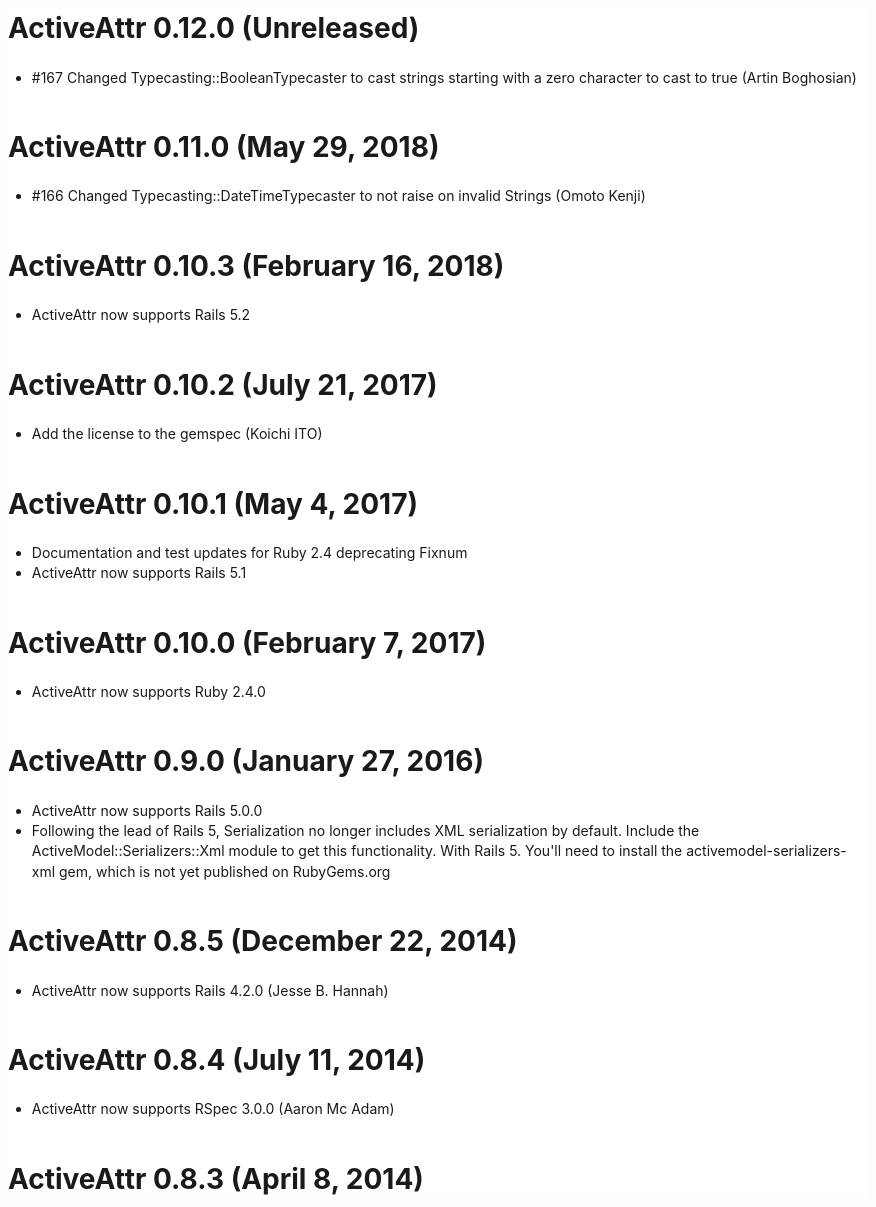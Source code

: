 # ActiveAttr 0.12.0 (Unreleased) #

* #167 Changed Typecasting::BooleanTypecaster to cast strings starting
  with a zero character to cast to true (Artin Boghosian)

# ActiveAttr 0.11.0 (May 29, 2018) #

* #166 Changed Typecasting::DateTimeTypecaster to not raise on invalid
  Strings (Omoto Kenji)

# ActiveAttr 0.10.3 (February 16, 2018) #

* ActiveAttr now supports Rails 5.2

# ActiveAttr 0.10.2 (July 21, 2017) #

* Add the license to the gemspec (Koichi ITO)

# ActiveAttr 0.10.1 (May 4, 2017) #

* Documentation and test updates for Ruby 2.4 deprecating Fixnum
* ActiveAttr now supports Rails 5.1

# ActiveAttr 0.10.0 (February 7, 2017) #

* ActiveAttr now supports Ruby 2.4.0

# ActiveAttr 0.9.0 (January 27, 2016) #

* ActiveAttr now supports Rails 5.0.0
* Following the lead of Rails 5, Serialization no longer includes XML
  serialization by default. Include the ActiveModel::Serializers::Xml
  module to get this functionality. With Rails 5. You'll need to
  install the activemodel-serializers-xml gem, which is not yet
  published on RubyGems.org

# ActiveAttr 0.8.5 (December 22, 2014) #

* ActiveAttr now supports Rails 4.2.0 (Jesse B. Hannah)

# ActiveAttr 0.8.4 (July 11, 2014) #

* ActiveAttr now supports RSpec 3.0.0 (Aaron Mc Adam)

# ActiveAttr 0.8.3 (April 8, 2014) #
